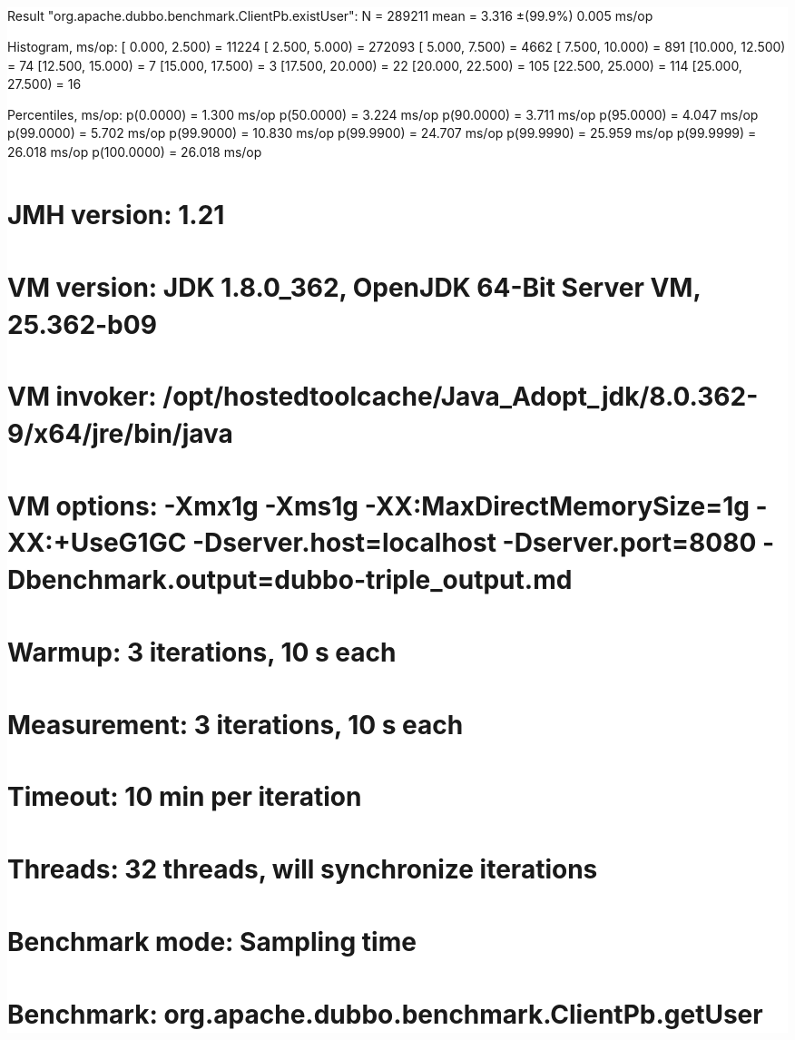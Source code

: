 

Result "org.apache.dubbo.benchmark.ClientPb.existUser":
  N = 289211
  mean =      3.316 ±(99.9%) 0.005 ms/op

  Histogram, ms/op:
    [ 0.000,  2.500) = 11224 
    [ 2.500,  5.000) = 272093 
    [ 5.000,  7.500) = 4662 
    [ 7.500, 10.000) = 891 
    [10.000, 12.500) = 74 
    [12.500, 15.000) = 7 
    [15.000, 17.500) = 3 
    [17.500, 20.000) = 22 
    [20.000, 22.500) = 105 
    [22.500, 25.000) = 114 
    [25.000, 27.500) = 16 

  Percentiles, ms/op:
      p(0.0000) =      1.300 ms/op
     p(50.0000) =      3.224 ms/op
     p(90.0000) =      3.711 ms/op
     p(95.0000) =      4.047 ms/op
     p(99.0000) =      5.702 ms/op
     p(99.9000) =     10.830 ms/op
     p(99.9900) =     24.707 ms/op
     p(99.9990) =     25.959 ms/op
     p(99.9999) =     26.018 ms/op
    p(100.0000) =     26.018 ms/op


# JMH version: 1.21
# VM version: JDK 1.8.0_362, OpenJDK 64-Bit Server VM, 25.362-b09
# VM invoker: /opt/hostedtoolcache/Java_Adopt_jdk/8.0.362-9/x64/jre/bin/java
# VM options: -Xmx1g -Xms1g -XX:MaxDirectMemorySize=1g -XX:+UseG1GC -Dserver.host=localhost -Dserver.port=8080 -Dbenchmark.output=dubbo-triple_output.md
# Warmup: 3 iterations, 10 s each
# Measurement: 3 iterations, 10 s each
# Timeout: 10 min per iteration
# Threads: 32 threads, will synchronize iterations
# Benchmark mode: Sampling time
# Benchmark: org.apache.dubbo.benchmark.ClientPb.getUser
